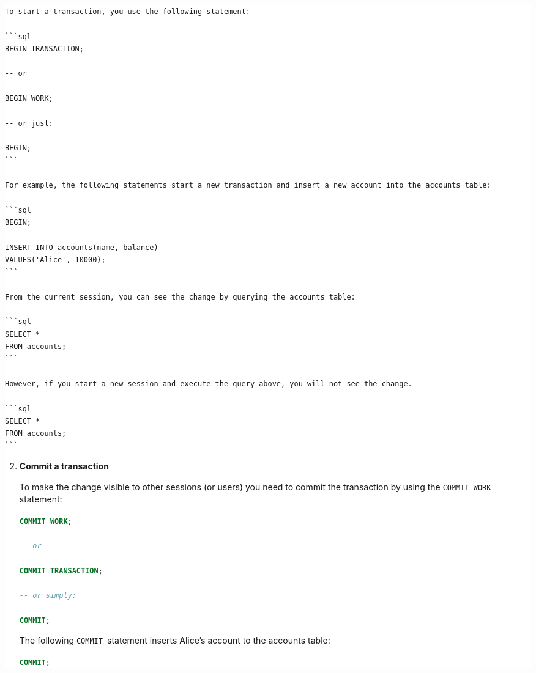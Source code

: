     To start a transaction, you use the following statement:

    ```sql
    BEGIN TRANSACTION;
    
    -- or

    BEGIN WORK;
    
    -- or just:

    BEGIN;
    ```

    For example, the following statements start a new transaction and insert a new account into the accounts table:

    ```sql
    BEGIN;

    INSERT INTO accounts(name, balance)
    VALUES('Alice', 10000);
    ```

    From the current session, you can see the change by querying the accounts table:

    ```sql
    SELECT *
    FROM accounts;
    ```

    However, if you start a new session and execute the query above, you will not see the change.

    ```sql
    SELECT *
    FROM accounts;
    ```

2. **Commit a transaction**

    To make the change visible to other sessions (or users) you need to commit the transaction by using the `COMMIT WORK` statement:

    ```sql
    COMMIT WORK;

    -- or

    COMMIT TRANSACTION;

    -- or simply:

    COMMIT;
    ```

    The following `COMMIT `statement inserts Alice’s account to the accounts table:

    ```sql
    COMMIT;
    ```
    